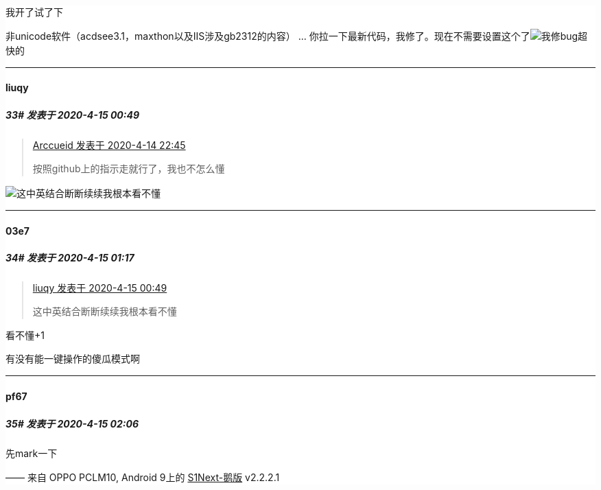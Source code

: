 我开了试了下

非unicode软件（acdsee3.1，maxthon以及IIS涉及gb2312的内容） ...</blockquote>
你拉一下最新代码，我修了。现在不需要设置这个了<img src="https://static.saraba1st.com/image/smiley/carton2017/003.png" referrerpolicy="no-referrer">我修bug超快的







-----

####  liuqy  
##### 33#       发表于 2020-4-15 00:49



<blockquote><a href="httphttps://bbs.saraba1st.com/2b/forum.php?mod=redirect&amp;goto=findpost&amp;pid=47082012&amp;ptid=1924064" target="_blank">Arccueid 发表于 2020-4-14 22:45</a>

按照github上的指示走就行了，我也不怎么懂</blockquote>
<img src="https://static.saraba1st.com/image/smiley/face2017/002.png" referrerpolicy="no-referrer">这中英结合断断续续我根本看不懂







-----

####  03e7  
##### 34#       发表于 2020-4-15 01:17



<blockquote><a href="httphttps://bbs.saraba1st.com/2b/forum.php?mod=redirect&amp;goto=findpost&amp;pid=47083334&amp;ptid=1924064" target="_blank">liuqy 发表于 2020-4-15 00:49</a>

这中英结合断断续续我根本看不懂</blockquote>
看不懂+1


有没有能一键操作的傻瓜模式啊







-----

####  pf67  
##### 35#       发表于 2020-4-15 02:06




先mark一下

—— 来自 OPPO PCLM10, Android 9上的 [S1Next-鹅版](https://github.com/ykrank/S1-Next/releases) v2.2.2.1



